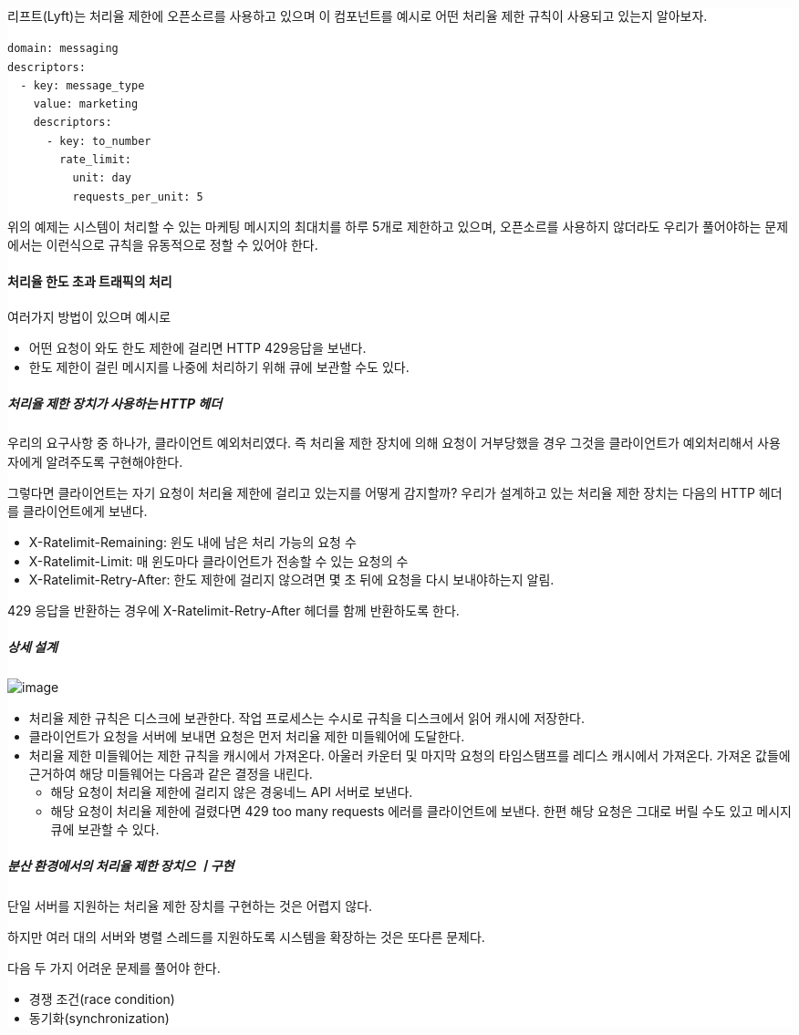 리프트(Lyft)는 처리율 제한에 오픈소르를 사용하고 있으며 이 컴포넌트를 예시로 어떤 처리율 제한 규칙이 사용되고 있는지 알아보자.

```
domain: messaging
descriptors:
  - key: message_type
    value: marketing
    descriptors:
      - key: to_number
        rate_limit:
          unit: day
          requests_per_unit: 5
```

위의 예제는 시스템이 처리할 수 있는 마케팅 메시지의 최대치를 하루 5개로 제한하고 있으며, 오픈소르를 사용하지 않더라도 우리가 풀어야하는 문제에서는 이런식으로 규칙을 유동적으로 정할 수 있어야 한다.

#### 처리율 한도 초과 트래픽의 처리

여러가지 방법이 있으며 예시로 

- 어떤 요청이 와도 한도 제한에 걸리면 HTTP 429응답을 보낸다.
- 한도 제한이 걸린 메시지를 나중에 처리하기 위해 큐에 보관할 수도 있다.

##### 처리율 제한 장치가 사용하는 HTTP 헤더

우리의 요구사항 중 하나가, 클라이언트 예외처리였다. 즉 처리율 제한 장치에 의해 요청이 거부당했을 경우 그것을 클라이언트가 예외처리해서 사용자에게 알려주도록 구현해야한다.

그렇다면 클라이언트는 자기 요청이 처리율 제한에 걸리고 있는지를 어떻게 감지할까? 우리가 설계하고 있는 처리율 제한 장치는 다음의 HTTP 헤더를 클라이언트에게 보낸다.

 - X-Ratelimit-Remaining: 윈도 내에 남은 처리 가능의 요청 수
 - X-Ratelimit-Limit: 매 윈도마다 클라이언트가 전송할 수 있는 요청의 수
 - X-Ratelimit-Retry-After: 한도 제한에 걸리지 않으려면 몇 초 뒤에 요청을 다시 보내야하는지 알림.

429 응답을 반환하는 경우에 X-Ratelimit-Retry-After 헤더를 함께 반환하도록 한다.

##### 상세 설계

![image](https://github.com/Gonue/architecture-in-action/assets/109960034/36ea7a42-33c6-4b44-a772-a4eabec83fb4)

 - 처리율 제한 규칙은 디스크에 보관한다. 작업 프로세스는 수시로 규칙을 디스크에서 읽어 캐시에 저장한다.
 - 클라이언트가 요청을 서버에 보내면 요청은 먼저 처리율 제한 미들웨어에 도달한다.
 - 처리율 제한 미들웨어는 제한 규칙을 캐시에서 가져온다. 아울러 카운터 및 마지막 요청의 타임스탬프를 레디스 캐시에서 가져온다. 가져온 값들에 근거하여 해당 미들웨어는 다음과 같은 결정을 내린다.
    - 해당 요청이 처리율 제한에 걸리지 않은 경웅네느 API 서버로 보낸다.
    - 해당 요청이 처리율 제한에 걸렸다면 429 too many requests 에러를 클라이언트에 보낸다. 한편 해당 요청은 그대로 버릴 수도 있고 메시지 큐에 보관할 수 있다.


##### 분산 환경에서의 처리율 제한 장치으 ㅣ구현

단일 서버를 지원하는 처리율 제한 장치를 구현하는 것은 어렵지 않다.

하지만 여러 대의 서버와 병렬 스레드를 지원하도록 시스템을 확장하는 것은 또다른 문제다.

다음 두 가지 어려운 문제를 풀어야 한다.

 - 경쟁 조건(race condition)
 - 동기화(synchronization)

